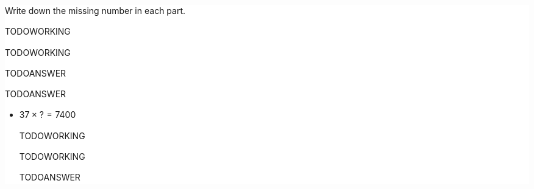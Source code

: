 Write down the missing number in each part. 

</div>
<div class='workings'>
<div class='working'>

TODOWORKING

</div>
<div class='working'>

TODOWORKING

</div>
</div>
<div class='answers'>
<div class='answer'>

TODOANSWER

</div>
<div class='answer'>

TODOANSWER

</div>
</div>
<ul class='subquestion TODO'>
<li>
<div class='question_envelope rag_red subquestion'>
<div class='topics'>
<ul>
</ul>
</div>
<div class='question subquestion'>

$37 \times {?} = 7400$

</div>
<div class='workings'>
<div class='working'>

TODOWORKING

</div>
<div class='working'>

TODOWORKING

</div>
</div>
<div class='answers'>
<div class='answer'>

TODOANSWER

</div>
<div class='answer'>
